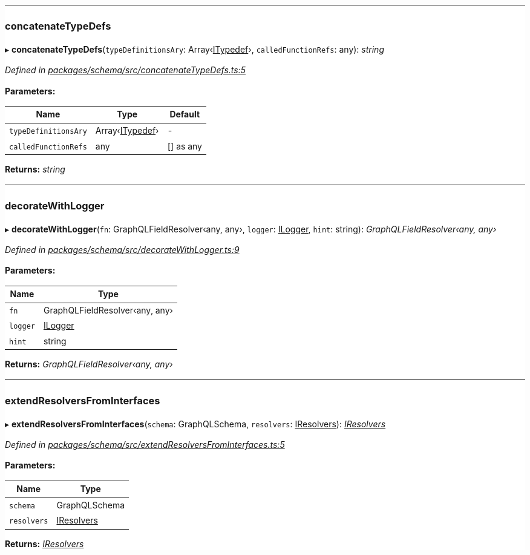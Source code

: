 ___

###  concatenateTypeDefs

▸ **concatenateTypeDefs**(`typeDefinitionsAry`: Array‹[ITypedef](_utils_src_index_.md#itypedef)›, `calledFunctionRefs`: any): *string*

*Defined in [packages/schema/src/concatenateTypeDefs.ts:5](https://github.com/ardatan/graphql-tools/blob/master/packages/schema/src/concatenateTypeDefs.ts#L5)*

**Parameters:**

Name | Type | Default |
------ | ------ | ------ |
`typeDefinitionsAry` | Array‹[ITypedef](_utils_src_index_.md#itypedef)› | - |
`calledFunctionRefs` | any | [] as any |

**Returns:** *string*

___

###  decorateWithLogger

▸ **decorateWithLogger**(`fn`: GraphQLFieldResolver‹any, any›, `logger`: [ILogger](../interfaces/_schema_src_index_.ilogger.md), `hint`: string): *GraphQLFieldResolver‹any, any›*

*Defined in [packages/schema/src/decorateWithLogger.ts:9](https://github.com/ardatan/graphql-tools/blob/master/packages/schema/src/decorateWithLogger.ts#L9)*

**Parameters:**

Name | Type |
------ | ------ |
`fn` | GraphQLFieldResolver‹any, any› |
`logger` | [ILogger](../interfaces/_schema_src_index_.ilogger.md) |
`hint` | string |

**Returns:** *GraphQLFieldResolver‹any, any›*

___

###  extendResolversFromInterfaces

▸ **extendResolversFromInterfaces**(`schema`: GraphQLSchema, `resolvers`: [IResolvers](_utils_src_index_.md#iresolvers)): *[IResolvers](_utils_src_index_.md#iresolvers)*

*Defined in [packages/schema/src/extendResolversFromInterfaces.ts:5](https://github.com/ardatan/graphql-tools/blob/master/packages/schema/src/extendResolversFromInterfaces.ts#L5)*

**Parameters:**

Name | Type |
------ | ------ |
`schema` | GraphQLSchema |
`resolvers` | [IResolvers](_utils_src_index_.md#iresolvers) |

**Returns:** *[IResolvers](_utils_src_index_.md#iresolvers)*
